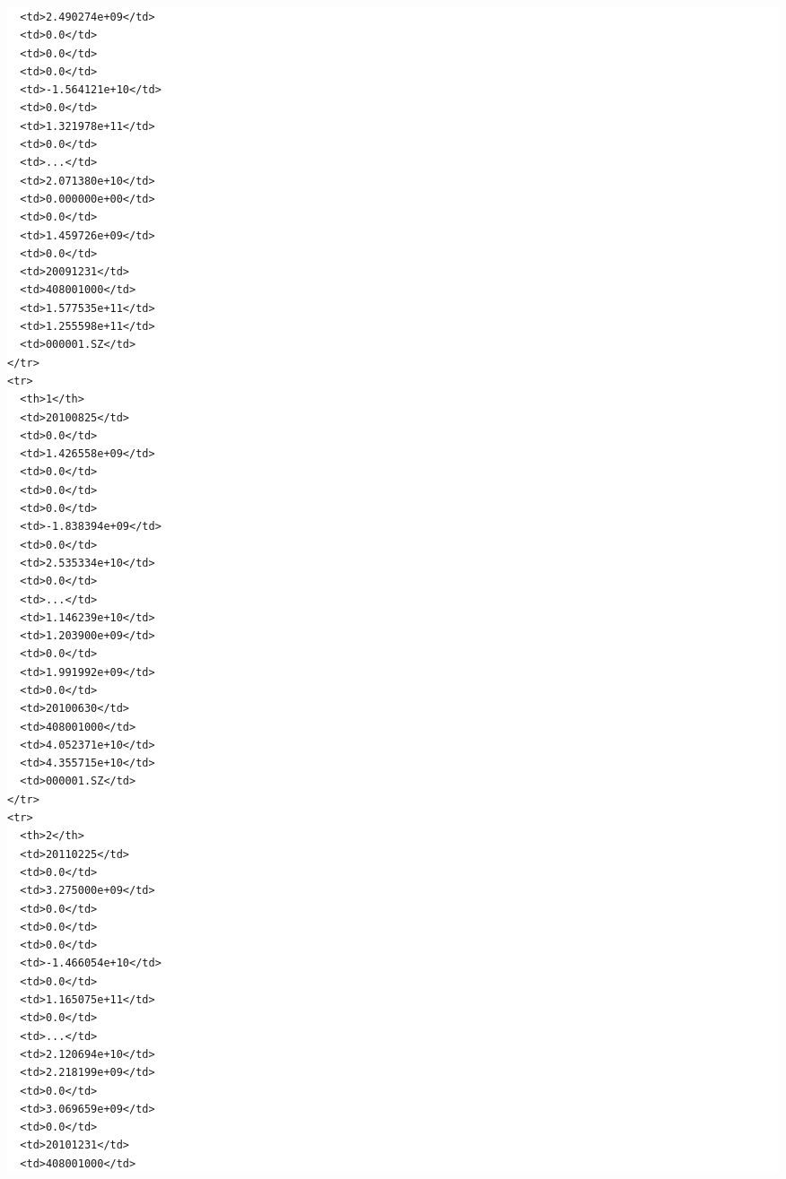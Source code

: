       <td>2.490274e+09</td>
      <td>0.0</td>
      <td>0.0</td>
      <td>0.0</td>
      <td>-1.564121e+10</td>
      <td>0.0</td>
      <td>1.321978e+11</td>
      <td>0.0</td>
      <td>...</td>
      <td>2.071380e+10</td>
      <td>0.000000e+00</td>
      <td>0.0</td>
      <td>1.459726e+09</td>
      <td>0.0</td>
      <td>20091231</td>
      <td>408001000</td>
      <td>1.577535e+11</td>
      <td>1.255598e+11</td>
      <td>000001.SZ</td>
    </tr>
    <tr>
      <th>1</th>
      <td>20100825</td>
      <td>0.0</td>
      <td>1.426558e+09</td>
      <td>0.0</td>
      <td>0.0</td>
      <td>0.0</td>
      <td>-1.838394e+09</td>
      <td>0.0</td>
      <td>2.535334e+10</td>
      <td>0.0</td>
      <td>...</td>
      <td>1.146239e+10</td>
      <td>1.203900e+09</td>
      <td>0.0</td>
      <td>1.991992e+09</td>
      <td>0.0</td>
      <td>20100630</td>
      <td>408001000</td>
      <td>4.052371e+10</td>
      <td>4.355715e+10</td>
      <td>000001.SZ</td>
    </tr>
    <tr>
      <th>2</th>
      <td>20110225</td>
      <td>0.0</td>
      <td>3.275000e+09</td>
      <td>0.0</td>
      <td>0.0</td>
      <td>0.0</td>
      <td>-1.466054e+10</td>
      <td>0.0</td>
      <td>1.165075e+11</td>
      <td>0.0</td>
      <td>...</td>
      <td>2.120694e+10</td>
      <td>2.218199e+09</td>
      <td>0.0</td>
      <td>3.069659e+09</td>
      <td>0.0</td>
      <td>20101231</td>
      <td>408001000</td>